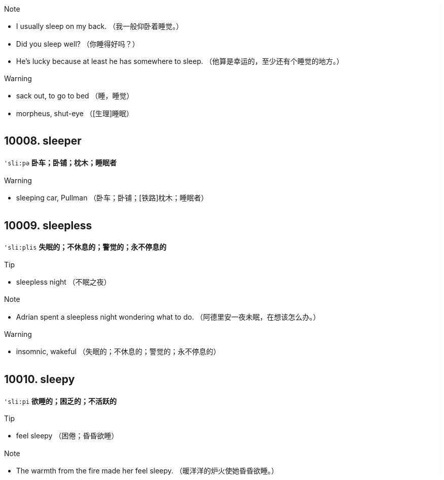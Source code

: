 > [!NOTE]
>
> - I usually sleep on my back. （我一般仰卧着睡觉。）
>
> - Did you sleep well? （你睡得好吗？）
>
> - He’s lucky because at least he has somewhere to sleep. （他算是幸运的，至少还有个睡觉的地方。）
>

> [!WARNING]
>
> - sack out, to go to bed （睡，睡觉）
>
> - morpheus, shut-eye （[生理]睡眠）
>

## 10008. sleeper

`'sli:pə`  **卧车；卧铺；枕木；睡眠者**

> [!WARNING]
>
> - sleeping car, Pullman （卧车；卧铺；[铁路]枕木；睡眠者）
>

## 10009. sleepless

`'sli:plis`  **失眠的；不休息的；警觉的；永不停息的**

> [!TIP]
>
> - sleepless night （不眠之夜）
>

> [!NOTE]
>
> - Adrian spent a sleepless night wondering what to do. （阿德里安一夜未眠，在想该怎么办。）
>

> [!WARNING]
>
> - insomnic, wakeful （失眠的；不休息的；警觉的；永不停息的）
>

## 10010. sleepy

`'sli:pi`  **欲睡的；困乏的；不活跃的**

> [!TIP]
>
> - feel sleepy （困倦；昏昏欲睡）
>

> [!NOTE]
>
> - The warmth from the fire made her feel sleepy. （暖洋洋的炉火使她昏昏欲睡。）
>
